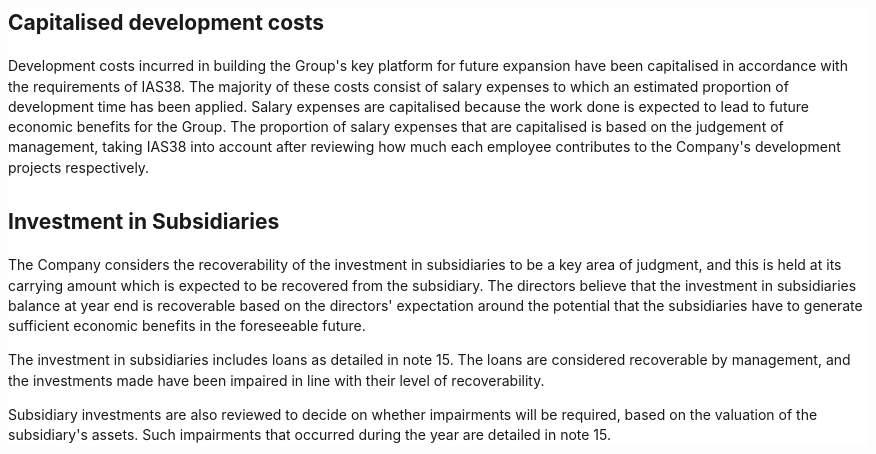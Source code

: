 ## Capitalised development costs

Development costs incurred in building the Group's key platform for future expansion have been capitalised in accordance with the requirements of IAS38. The majority of these costs consist of salary expenses to which an estimated proportion of development time has been applied. Salary expenses are capitalised because the work done is expected to lead to future economic benefits for the Group. The proportion of salary expenses that are capitalised is based on the judgement of management, taking IAS38 into account after reviewing how much each employee contributes to the Company's development projects respectively.

## Investment in Subsidiaries

The Company considers the recoverability of the investment in subsidiaries to be a key area of judgment, and this is held at its carrying amount which is expected to be recovered from the subsidiary. The directors believe that the investment in subsidiaries balance at year end is recoverable based on the directors' expectation around the potential that the subsidiaries have to generate sufficient economic benefits in the foreseeable future.

The investment in subsidiaries includes loans as detailed in note 15. The loans are considered recoverable by management, and the investments made have been impaired in line with their level of recoverability.

Subsidiary investments are also reviewed to decide on whether impairments will be required, based on the valuation of the subsidiary's assets. Such impairments that occurred during the year are detailed in note 15.

